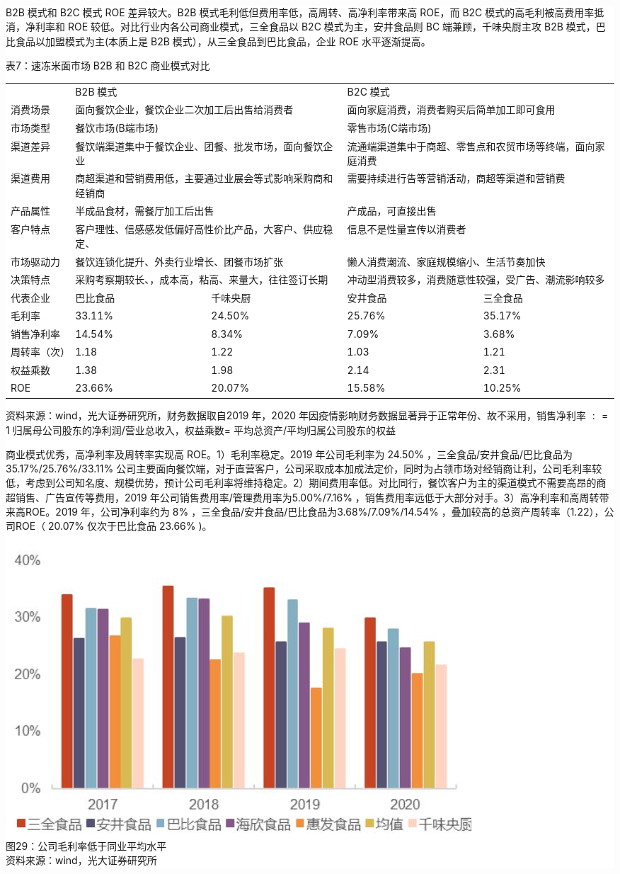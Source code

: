 B2B 模式和 B2C 模式 ROE 差异较大。B2B 模式毛利低但费用率低，高周转、高净利率带来高 ROE，而 B2C 模式的高毛利被高费用率抵消，净利率和 ROE 较低。对比行业内各公司商业模式，三全食品以 B2C 模式为主，安井食品则 BC 端兼顾，千味央厨主攻 B2B 模式，巴比食品以加盟模式为主(本质上是 B2B 模式），从三全食品到巴比食品，企业 ROE 水平逐渐提高。

表7：速冻米面市场 B2B 和 B2C 商业模式对比  

<table><tr><td></td><td colspan="2">B2B 模式</td><td colspan="2">B2C 模式</td></tr><tr><td>消费场景</td><td colspan="2">面向餐饮企业，餐饮企业二次加工后出售给消费者</td><td colspan="2">面向家庭消费，消费者购买后简单加工即可食用</td></tr><tr><td>市场类型</td><td colspan="2">餐饮市场(B端市场)</td><td colspan="2">零售市场(C端市场)</td></tr><tr><td>渠道差异</td><td colspan="2">餐饮端渠道集中于餐饮企业、团餐、批发市场，面向餐饮企业</td><td colspan="2">流通端渠道集中于商超、零售点和农贸市场等终端，面向家庭消费</td></tr><tr><td>渠道费用</td><td colspan="2">商超渠道和营销费用低，主要通过业展会等式影响采购商和经销商</td><td colspan="2">需要持续进行告等营销活动，商超等渠道和营销费</td></tr><tr><td>产品属性</td><td colspan="2">半成品食材，需餐厅加工后出售</td><td colspan="2">产成品，可直接出售</td></tr><tr><td>客户特点</td><td colspan="2">客户理性、信感感发低偏好高性价比产品，大客户、供应稳定、</td><td colspan="2">信息不是性量宣传以消费者</td></tr><tr><td>市场驱动力</td><td colspan="2">餐饮连锁化提升、外卖行业增长、团餐市场扩张</td><td colspan="2">懒人消费潮流、家庭规模缩小、生活节奏加快</td></tr><tr><td>决策特点</td><td colspan="2">采购考察期较长、，成本高，粘高、来量大，往往签订长期</td><td colspan="2">冲动型消费较多，消费随意性较强，受广告、潮流影响较多</td></tr><tr><td>代表企业</td><td>巴比食品</td><td>千味央厨</td><td>安井食品</td><td>三全食品</td></tr><tr><td>毛利率</td><td>33.11%</td><td>24.50%</td><td>25.76%</td><td>35.17%</td></tr><tr><td>销售净利率</td><td>14.54%</td><td>8.34%</td><td>7.09%</td><td>3.68%</td></tr><tr><td>周转率（次）</td><td>1.18</td><td>1.22</td><td>1.03</td><td>1.21</td></tr><tr><td>权益乘数</td><td>1.38</td><td>1.98</td><td>2.14</td><td>2.31</td></tr><tr><td>ROE</td><td>23.66%</td><td>20.07%</td><td>15.58%</td><td>10.25%</td></tr></table>

资料来源：wind，光大证券研究所，财务数据取自2019 年，2020 年因疫情影响财务数据显著异于正常年份、故不采用，销售净利率 $: = 1$ 归属母公司股东的净利润/营业总收入，权益乘数$=$ 平均总资产/平均归属公司股东的权益

商业模式优秀，高净利率及周转率实现高 ROE。1）毛利率稳定。2019 年公司毛利率为 $2 4 . 5 0 \%$ ，三全食品/安井食品/巴比食品为 $3 5 . 1 7 \% / 2 5 . 7 6 \% / 3 3 . 1 1 \%$ 公司主要面向餐饮端，对于直营客户，公司采取成本加成法定价，同时为占领市场对经销商让利，公司毛利率较低，考虑到公司知名度、规模优势，预计公司毛利率将维持稳定。2）期间费用率低。对比同行，餐饮客户为主的渠道模式不需要高昂的商超销售、广告宣传等费用，2019 年公司销售费用率/管理费用率为$5 . 0 0 \% / 7 . 1 6 \%$ ，销售费用率远低于大部分对手。3）高净利率和高周转带来高ROE。2019 年，公司净利率约为 $8 \%$ ，三全食品/安井食品/巴比食品为$3 . 6 8 \% / 7 . 0 9 \% / 1 4 . 5 4 \%$ ，叠加较高的总资产周转率（1.22），公司ROE（ $2 0 . 0 7 \%$ 仅次于巴比食品 $2 3 . 6 6 \%$ )。

![](images/24053bfcadb3c1983cade4a17fedabe392d531f17aa3b17f4384bd2ea4956097.jpg)  
图29：公司毛利率低于同业平均水平  
资料来源：wind，光大证券研究所
